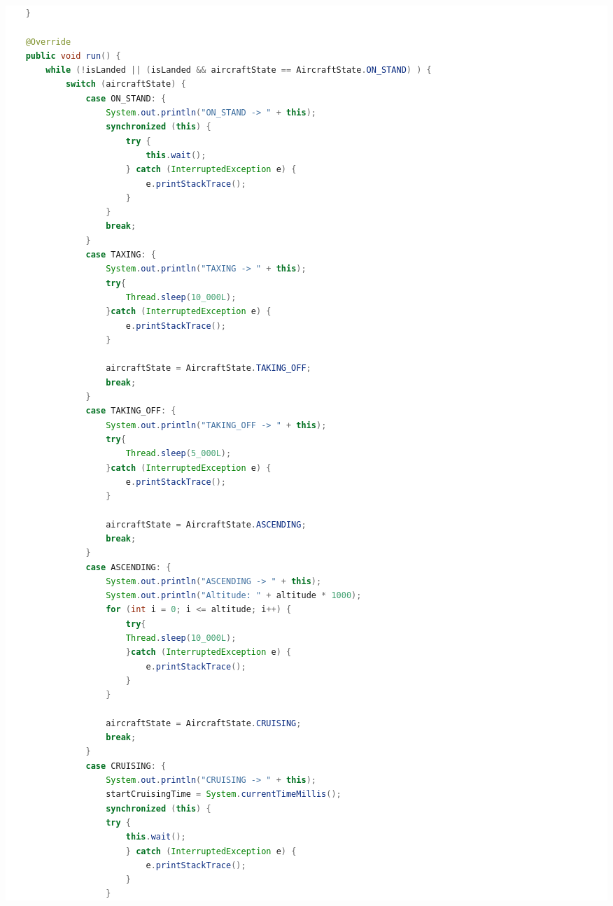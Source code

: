 ```java
    }
    
    @Override
    public void run() {
        while (!isLanded || (isLanded && aircraftState == AircraftState.ON_STAND) ) {
            switch (aircraftState) {
                case ON_STAND: {
                    System.out.println("ON_STAND -> " + this);
                    synchronized (this) {
                        try {
                            this.wait();
                        } catch (InterruptedException e) {
                            e.printStackTrace();
                        }
                    }
                    break;
                }
                case TAXING: {
                    System.out.println("TAXING -> " + this);
                    try{
                        Thread.sleep(10_000L);
                    }catch (InterruptedException e) {
                        e.printStackTrace();
                    }
                    
                    aircraftState = AircraftState.TAKING_OFF;
                    break;
                }
                case TAKING_OFF: {
                    System.out.println("TAKING_OFF -> " + this);
                    try{
                        Thread.sleep(5_000L);
                    }catch (InterruptedException e) {
                        e.printStackTrace();
                    }
                    
                    aircraftState = AircraftState.ASCENDING;
                    break;
                }
                case ASCENDING: {
                    System.out.println("ASCENDING -> " + this);
                    System.out.println("Altitude: " + altitude * 1000);
                    for (int i = 0; i <= altitude; i++) {
                        try{
                        Thread.sleep(10_000L);
                        }catch (InterruptedException e) {
                            e.printStackTrace();
                        }
                    }
            
                    aircraftState = AircraftState.CRUISING;
                    break;
                }
                case CRUISING: {
                    System.out.println("CRUISING -> " + this);
                    startCruisingTime = System.currentTimeMillis();
                    synchronized (this) {
                    try {
                        this.wait();
                        } catch (InterruptedException e) {
                            e.printStackTrace();
                        }
                    }
```